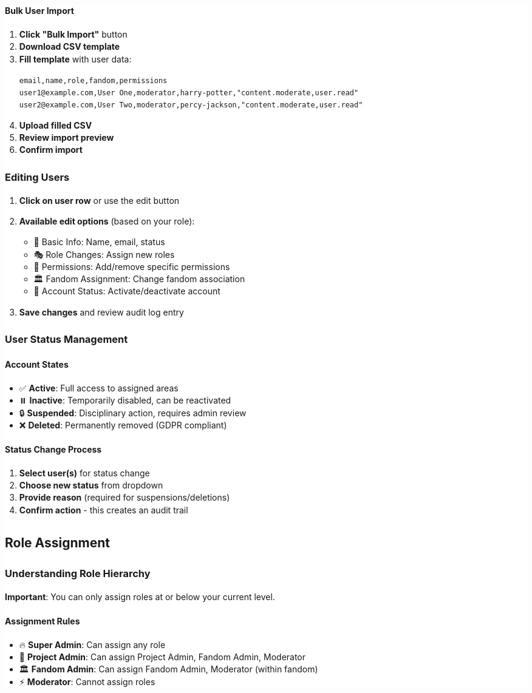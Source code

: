 #### Bulk User Import

1. **Click "Bulk Import"** button
2. **Download CSV template**
3. **Fill template** with user data:
   ```csv
   email,name,role,fandom,permissions
   user1@example.com,User One,moderator,harry-potter,"content.moderate,user.read"
   user2@example.com,User Two,moderator,percy-jackson,"content.moderate,user.read"
   ```
4. **Upload filled CSV**
5. **Review import preview**
6. **Confirm import**

### Editing Users

1. **Click on user row** or use the edit button
2. **Available edit options** (based on your role):
   - 📝 Basic Info: Name, email, status
   - 🎭 Role Changes: Assign new roles
   - 🔐 Permissions: Add/remove specific permissions
   - 🏛️ Fandom Assignment: Change fandom association
   - 📅 Account Status: Activate/deactivate account

3. **Save changes** and review audit log entry

### User Status Management

#### Account States
- ✅ **Active**: Full access to assigned areas
- ⏸️ **Inactive**: Temporarily disabled, can be reactivated
- 🔒 **Suspended**: Disciplinary action, requires admin review
- ❌ **Deleted**: Permanently removed (GDPR compliant)

#### Status Change Process
1. **Select user(s)** for status change
2. **Choose new status** from dropdown
3. **Provide reason** (required for suspensions/deletions)
4. **Confirm action** - this creates an audit trail

## Role Assignment

### Understanding Role Hierarchy

**Important**: You can only assign roles at or below your current level.

#### Assignment Rules
- 🔥 **Super Admin**: Can assign any role
- 🎯 **Project Admin**: Can assign Project Admin, Fandom Admin, Moderator
- 🏛️ **Fandom Admin**: Can assign Fandom Admin, Moderator (within fandom)
- ⚡ **Moderator**: Cannot assign roles
